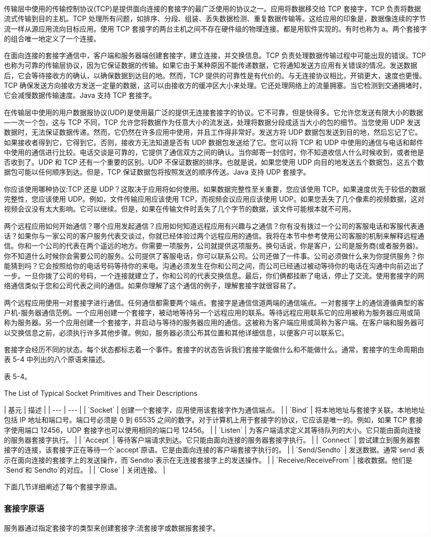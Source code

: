 传输层中使用的传输控制协议(TCP)是提供面向连接的套接字的最广泛使用的协议之一。应用将数据移交给 TCP 套接字，TCP 负责将数据流式传输到目的主机。TCP 处理所有问题，如排序、分段、组装、丢失数据检测、重复数据传输等。这给应用的印象是，数据像连续的字节流一样从源应用流向目标应用。使用 TCP 套接字的两台主机之间不存在硬件级的物理连接。都是用软件实现的。有时也称为 a。两个套接字的组合唯一地定义了一个连接。

在面向连接的套接字通信中，客户端和服务器端创建套接字，建立连接，并交换信息。TCP 负责处理数据传输过程中可能出现的错误。TCP 也称为可靠的传输层协议，因为它保证数据的传输。如果它由于某种原因不能传递数据，它将通知发送方应用有关错误的情况。发送数据后，它会等待接收方的确认，以确保数据到达目的地。然而，TCP 提供的可靠性是有代价的。与无连接协议相比，开销更大，速度也更慢。TCP 确保发送方向接收方发送一定量的数据，这可以由接收方的缓冲区大小来处理。它还处理网络上的流量拥塞。当它检测到交通拥堵时，它会减慢数据传输速度。Java 支持 TCP 套接字。

在传输层中使用的用户数据报协议(UDP)是使用最广泛的提供无连接套接字的协议。它不可靠，但是快得多。它允许您发送有限大小的数据—一次一个包，这与 TCP 不同，TCP 允许您将数据作为任意大小的流发送，处理将数据分段成适当大小的包的细节。当您使用 UDP 发送数据时，无法保证数据传递。然而，它仍然在许多应用中使用，并且工作得非常好。发送方将 UDP 数据包发送到目的地，然后忘记了它。如果接收者得到它，它得到它。否则，接收方无法知道是否有 UDP 数据包发送给了它。您可以将 TCP 和 UDP 中使用的通信与电话和邮件中使用的通信进行比较。电话交谈是可靠的，它提供了通信双方之间的确认。当你邮寄一封信时，你不知道收信人什么时候收到，或者他是否收到了。UDP 和 TCP 还有一个重要的区别。UDP 不保证数据的排序。也就是说，如果您使用 UDP 向目的地发送五个数据包，这五个数据包可能以任何顺序到达。但是，TCP 保证数据包将按照发送的顺序传送。Java 支持 UDP 套接字。

你应该使用哪种协议:TCP 还是 UDP？这取决于应用将如何使用。如果数据完整性至关重要，您应该使用 TCP。如果速度优先于较低的数据完整性，您应该使用 UDP。例如，文件传输应用应该使用 TCP，而视频会议应用应该使用 UDP。如果您丢失了几个像素的视频数据，这对视频会议没有太大影响。它可以继续。但是，如果在传输文件时丢失了几个字节的数据，该文件可能根本就不可用。

两个远程应用如何开始通信？哪个应用发起通信？应用如何知道远程应用有兴趣与之通信？你有没有拨过一个公司的客服电话和客服代表通话？如果你与一家公司的客户服务代表交谈过，你就已经体验过两个远程应用的通信。我将在本节中参考使用公司客服的机制来解释远程通信。你和一个公司的代表在两个遥远的地方。你需要一项服务，公司就提供这项服务。换句话说，你是客户，公司是服务商(或者服务器)。你不知道什么时候你会需要公司的服务。公司提供了客服电话，你可以联系公司。公司还做了一件事。公司必须做什么来为你提供服务？你能猜到吗？它会按照给你的电话号码等待你的来电。沟通必须发生在你和公司之间，而公司已经通过被动等待你的电话在沟通中向前迈出了一步。一旦你拨了公司的号码，一个连接就建立了，你和公司的代表交换信息。最后，你们俩都挂断了电话，停止了交流。使用套接字的网络通信类似于您和公司代表之间的通信。如果你理解了这个通信的例子，理解套接字就很容易了。

两个远程应用使用一对套接字进行通信。任何通信都需要两个端点。套接字是通信信道两端的通信端点。一对套接字上的通信遵循典型的客户机-服务器通信范例。一个应用创建一个套接字，被动地等待另一个远程应用的联系。等待远程应用联系它的应用被称为服务器应用或简称为服务器。另一个应用创建一个套接字，并启动与等待的服务器应用的通信。这被称为客户端应用或简称为客户端。在客户端和服务器可以交换信息之前，必须执行许多其他步骤。例如，服务器必须公布其位置和其他详细信息，以便客户可以联系它。

套接字会经历不同的状态。每个状态都标志着一个事件。套接字的状态告诉我们套接字能做什么和不能做什么。通常，套接字的生命周期由表 5-4 中列出的八个原语来描述。

表 5-4。

The List of Typical Socket Primitives and Their Descriptions

<colgroup><col> <col></colgroup> 
| 基元 | 描述 |
| --- | --- |
| `Socket` | 创建一个套接字，应用使用该套接字作为通信端点。 |
| `Bind` | 将本地地址与套接字关联。本地地址包括 IP 地址和端口号。端口号必须是 0 到 65535 之间的数字。对于计算机上用于套接字的协议，它应该是唯一的。例如，如果 TCP 套接字使用端口 12456，UDP 套接字也可以使用相同的端口号 12456。 |
| `Listen` | 为客户端请求定义其等待队列的大小。它只能由面向连接的服务器套接字执行。 |
| `Accept` | 等待客户端请求到达。它只能由面向连接的服务器套接字执行。 |
| `Connect` | 尝试建立到服务器套接字的连接，该套接字正在等待一个`accept`原语。它是由面向连接的客户端套接字执行的。 |
| `Send/Sendto` | 发送数据。通常`send`表示在面向连接的套接字上的发送操作，而`Sendto`表示在无连接套接字上的发送操作。 |
| `Receive/ReceiveFrom` | 接收数据。他们是`Send`和`Sendto`的对应。 |
| `Close` | 关闭连接。 |

下面几节详细阐述了每个套接字原语。

### 套接字原语

服务器通过指定套接字的类型来创建套接字:流套接字或数据报套接字。
